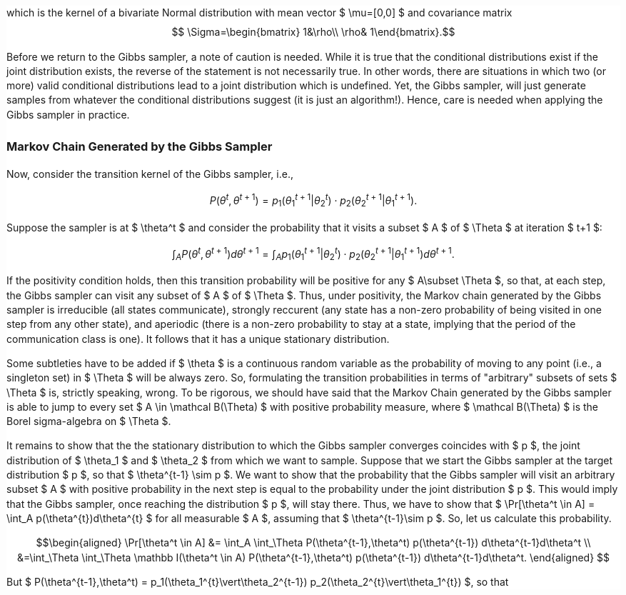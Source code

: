 which is the kernel of a bivariate Normal distribution with mean vector $ \mu=[0,0]  $ and covariance matrix $$ \Sigma=\begin{bmatrix} 1&\rho\\ \rho& 1\end{bmatrix}.$$

Before we return to the Gibbs sampler, a note of caution is needed. While it is true that the conditional distributions exist if the joint distribution exists, the reverse of the statement is not necessarily true. In other words, there are situations in which two (or more) valid conditional distributions lead to a joint distribution which is undefined. Yet, the Gibbs sampler, will just generate samples from whatever the conditional distributions suggest (it is just an algorithm!). Hence, care is needed when applying the Gibbs sampler in practice.

<h3>Markov Chain Generated by the Gibbs Sampler</h3>

Now, consider the transition kernel of the Gibbs sampler, i.e.,

$$  P(\theta^t, \theta^{t+1}) = p_1(\theta_1^{t+1}\vert\theta_2^t)\cdot p_2(\theta_2^{t+1}\vert\theta_1^{t+1}).  $$

Suppose the sampler is at $ \theta^t  $ and consider the probability that it visits a subset $ A  $ of $ \Theta  $ at iteration $ t+1  $:

$$  \int_A P(\theta^t, \theta^{t+1}) d\theta^{t+1} = \int_A p_1(\theta_1^{t+1}\vert\theta_2^t)\cdot p_2(\theta_2^{t+1}\vert\theta_1^{t+1})d\theta^{t+1}.  $$

If the positivity condition holds, then this transition probability will be positive for any $ A\subset \Theta  $, so that, at each step, the Gibbs sampler can visit any subset of $ A  $ of $ \Theta  $. Thus, under positivity, the Markov chain generated by the Gibbs sampler is irreducible (all states communicate), strongly reccurent (any state has a non-zero probability of being visited in one step from any other state), and aperiodic (there is a non-zero probability to stay at a state, implying that the period of the communication class is one). It follows that it has a unique stationary distribution.

Some subtleties have to be added if $ \theta  $ is a continuous random variable as the probability of moving to any point (i.e., a singleton set) in $ \Theta  $ will be always zero. So, formulating the transition probabilities in terms of "arbitrary" subsets of sets $ \Theta  $ is, strictly speaking, wrong. To be rigorous, we should have said that the Markov Chain generated by the Gibbs sampler is able to jump to every set $ A \in \mathcal B(\Theta)  $ with positive probability measure, where $ \mathcal B(\Theta)  $ is the Borel sigma-algebra on $ \Theta  $.

It remains to show that the the stationary distribution to which the Gibbs sampler converges coincides with $ p  $, the joint distribution of $ \theta_1  $ and $ \theta_2  $ from which we want to sample. Suppose that we start the Gibbs sampler at the target distribution $ p  $, so that $ \theta^{t-1} \sim p  $. We want to show that the probability that the Gibbs sampler will visit an arbitrary subset $ A  $ with positive probability in the next step is equal to the probability under the joint distribution $ p  $. This would imply that the Gibbs sampler, once reaching the distribution $ p  $, will stay there. Thus, we have to show that $ \Pr[\theta^t \in A] = \int_A p(\theta^{t})d\theta^{t}  $ for all measurable $ A  $, assuming that $ \theta^{t-1}\sim p  $. So, let us calculate this probability.

$$\begin{aligned}
\Pr[\theta^t \in A] &= \int_A \int_\Theta P(\theta^{t-1},\theta^t) p(\theta^{t-1}) d\theta^{t-1}d\theta^t \\
&=\int_\Theta \int_\Theta \mathbb I(\theta^t \in A) P(\theta^{t-1},\theta^t) p(\theta^{t-1}) d\theta^{t-1}d\theta^t.
\end{aligned} $$

But $ P(\theta^{t-1},\theta^t) = p_1(\theta_1^{t}\vert\theta_2^{t-1}) p_2(\theta_2^{t}\vert\theta_1^{t})  $, so that
